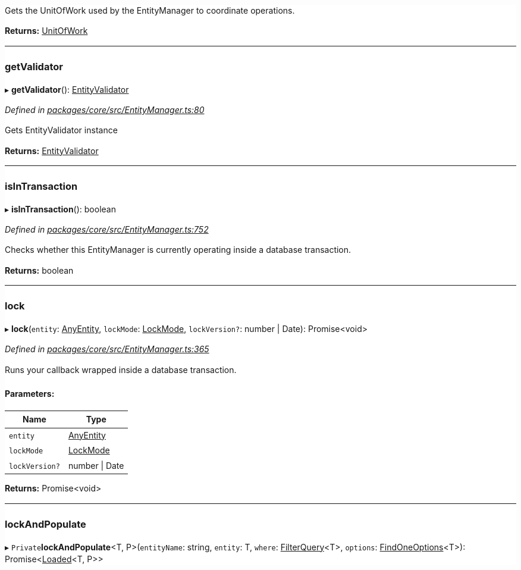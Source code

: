 Gets the UnitOfWork used by the EntityManager to coordinate operations.

**Returns:** [UnitOfWork](unitofwork.md)

___

### getValidator

▸ **getValidator**(): [EntityValidator](entityvalidator.md)

*Defined in [packages/core/src/EntityManager.ts:80](https://github.com/mikro-orm/mikro-orm/blob/4249b052e/packages/core/src/EntityManager.ts#L80)*

Gets EntityValidator instance

**Returns:** [EntityValidator](entityvalidator.md)

___

### isInTransaction

▸ **isInTransaction**(): boolean

*Defined in [packages/core/src/EntityManager.ts:752](https://github.com/mikro-orm/mikro-orm/blob/4249b052e/packages/core/src/EntityManager.ts#L752)*

Checks whether this EntityManager is currently operating inside a database transaction.

**Returns:** boolean

___

### lock

▸ **lock**(`entity`: [AnyEntity](../index.md#anyentity), `lockMode`: [LockMode](../enums/lockmode.md), `lockVersion?`: number \| Date): Promise&#60;void>

*Defined in [packages/core/src/EntityManager.ts:365](https://github.com/mikro-orm/mikro-orm/blob/4249b052e/packages/core/src/EntityManager.ts#L365)*

Runs your callback wrapped inside a database transaction.

#### Parameters:

Name | Type |
------ | ------ |
`entity` | [AnyEntity](../index.md#anyentity) |
`lockMode` | [LockMode](../enums/lockmode.md) |
`lockVersion?` | number \| Date |

**Returns:** Promise&#60;void>

___

### lockAndPopulate

▸ `Private`**lockAndPopulate**&#60;T, P>(`entityName`: string, `entity`: T, `where`: [FilterQuery](../index.md#filterquery)&#60;T>, `options`: [FindOneOptions](../interfaces/findoneoptions.md)&#60;T>): Promise&#60;[Loaded](../index.md#loaded)&#60;T, P>>
